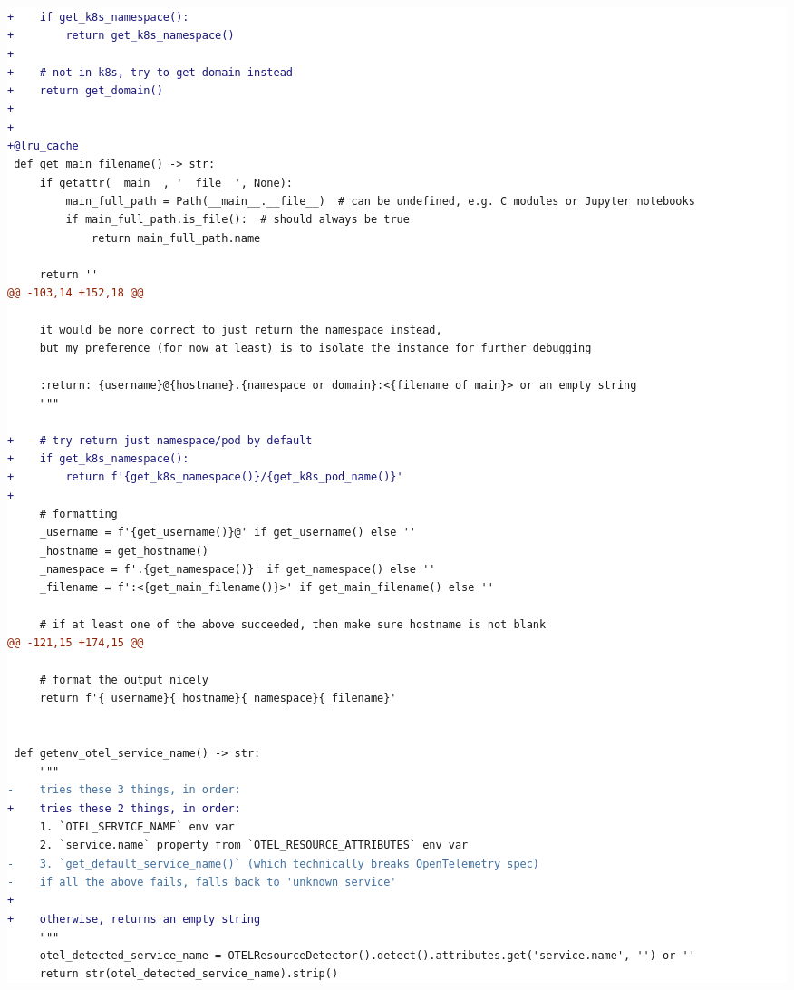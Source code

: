 ```diff
+    if get_k8s_namespace():
+        return get_k8s_namespace()
+
+    # not in k8s, try to get domain instead
+    return get_domain()
+
+
+@lru_cache
 def get_main_filename() -> str:
     if getattr(__main__, '__file__', None):
         main_full_path = Path(__main__.__file__)  # can be undefined, e.g. C modules or Jupyter notebooks
         if main_full_path.is_file():  # should always be true
             return main_full_path.name
 
     return ''
@@ -103,14 +152,18 @@
 
     it would be more correct to just return the namespace instead,
     but my preference (for now at least) is to isolate the instance for further debugging
 
     :return: {username}@{hostname}.{namespace or domain}:<{filename of main}> or an empty string
     """
 
+    # try return just namespace/pod by default
+    if get_k8s_namespace():
+        return f'{get_k8s_namespace()}/{get_k8s_pod_name()}'
+
     # formatting
     _username = f'{get_username()}@' if get_username() else ''
     _hostname = get_hostname()
     _namespace = f'.{get_namespace()}' if get_namespace() else ''
     _filename = f':<{get_main_filename()}>' if get_main_filename() else ''
 
     # if at least one of the above succeeded, then make sure hostname is not blank
@@ -121,15 +174,15 @@
 
     # format the output nicely
     return f'{_username}{_hostname}{_namespace}{_filename}'
 
 
 def getenv_otel_service_name() -> str:
     """
-    tries these 3 things, in order:
+    tries these 2 things, in order:
     1. `OTEL_SERVICE_NAME` env var
     2. `service.name` property from `OTEL_RESOURCE_ATTRIBUTES` env var
-    3. `get_default_service_name()` (which technically breaks OpenTelemetry spec)
-    if all the above fails, falls back to 'unknown_service'
+
+    otherwise, returns an empty string
     """
     otel_detected_service_name = OTELResourceDetector().detect().attributes.get('service.name', '') or ''
     return str(otel_detected_service_name).strip()
```

